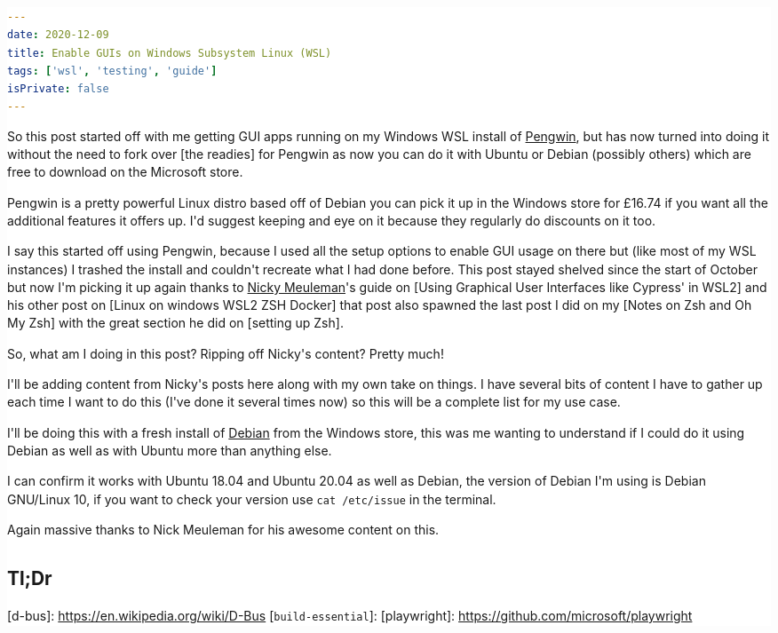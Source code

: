 ```yaml
---
date: 2020-12-09
title: Enable GUIs on Windows Subsystem Linux (WSL)
tags: ['wsl', 'testing', 'guide']
isPrivate: false
---
```


<script>
  import { YouTube } from 'sveltekit-embed'
</script>



So this post started off with me getting GUI apps running on my
Windows WSL install of [Pengwin], but has now turned into doing it
without the need to fork over [the readies] for Pengwin as now you can
do it with Ubuntu or Debian (possibly others) which are free to
download on the Microsoft store.

Pengwin is a pretty powerful Linux distro based off of Debian you can
pick it up in the Windows store for £16.74 if you want all the
additional features it offers up. I'd suggest keeping and eye on it
because they regularly do discounts on it too.

I say this started off using Pengwin, because I used all the setup
options to enable GUI usage on there but (like most of my WSL
instances) I trashed the install and couldn't recreate what I had done
before. This post stayed shelved since the start of October but now
I'm picking it up again thanks to [Nicky Meuleman]'s guide on [Using
Graphical User Interfaces like Cypress' in WSL2] and his other post on
[Linux on windows WSL2 ZSH Docker] that post also spawned the last
post I did on my [Notes on Zsh and Oh My Zsh] with the great section
he did on [setting up Zsh].

So, what am I doing in this post? Ripping off Nicky's content? Pretty
much!

I'll be adding content from Nicky's posts here along with my own take
on things. I have several bits of content I have to gather up each
time I want to do this (I've done it several times now) so this will
be a complete list for my use case.

I'll be doing this with a fresh install of [Debian] from the Windows
store, this was me wanting to understand if I could do it using Debian
as well as with Ubuntu more than anything else.

I can confirm it works with Ubuntu 18.04 and Ubuntu 20.04 as well as
Debian, the version of Debian I'm using is Debian GNU/Linux 10, if you
want to check your version use `cat /etc/issue` in the terminal.

Again massive thanks to Nick Meuleman for his awesome content on this.

## Tl;Dr


[x410]: https://www.microsoft.com/en-gb/p/x410/9nlp712zmn9q
[pengwin]: https://www.microsoft.com/en-gb/p/pengwin/9nv1gv1pxz6p
[nicky meuleman]: https://twitter.com/NMeuleman
[debian]: https://www.microsoft.com/en-gb/p/debian/9msvkqc78pk6
[gui]: https://en.wikipedia.org/wiki/Graphical_user_interface
[microsoft's playwright]: https://github.com/microsoft/playwright
[qa wolf]: https://github.com/qawolf/qawolf
[cypress]: https://www.cypress.io/
[x-server]: https://en.wikipedia.org/wiki/X_server
[windows insiders]: https://insider.windows.com/en-gb/for-developers
[d-bus]: https://en.wikipedia.org/wiki/D-Bus [`build-essential`]:
[playwright]: https://github.com/microsoft/playwright